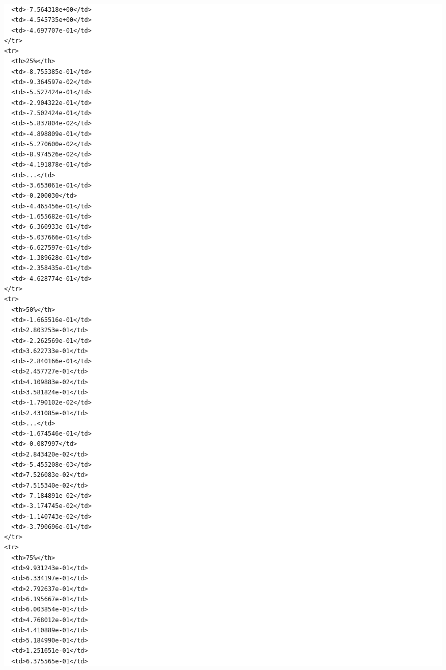       <td>-7.564318e+00</td>
      <td>-4.545735e+00</td>
      <td>-4.697707e-01</td>
    </tr>
    <tr>
      <th>25%</th>
      <td>-8.755385e-01</td>
      <td>-9.364597e-02</td>
      <td>-5.527424e-01</td>
      <td>-2.904322e-01</td>
      <td>-7.502424e-01</td>
      <td>-5.837804e-02</td>
      <td>-4.898809e-01</td>
      <td>-5.270600e-02</td>
      <td>-8.974526e-02</td>
      <td>-4.191878e-01</td>
      <td>...</td>
      <td>-3.653061e-01</td>
      <td>-0.200030</td>
      <td>-4.465456e-01</td>
      <td>-1.655682e-01</td>
      <td>-6.360933e-01</td>
      <td>-5.037666e-01</td>
      <td>-6.627597e-01</td>
      <td>-1.389628e-01</td>
      <td>-2.358435e-01</td>
      <td>-4.628774e-01</td>
    </tr>
    <tr>
      <th>50%</th>
      <td>-1.665516e-01</td>
      <td>2.803253e-01</td>
      <td>-2.262569e-01</td>
      <td>3.622733e-01</td>
      <td>-2.840166e-01</td>
      <td>2.457727e-01</td>
      <td>4.109883e-02</td>
      <td>3.581824e-01</td>
      <td>-1.790102e-02</td>
      <td>2.431085e-01</td>
      <td>...</td>
      <td>-1.674546e-01</td>
      <td>-0.087997</td>
      <td>2.843420e-02</td>
      <td>-5.455208e-03</td>
      <td>7.526083e-02</td>
      <td>7.515340e-02</td>
      <td>-7.184891e-02</td>
      <td>-3.174745e-02</td>
      <td>-1.140743e-02</td>
      <td>-3.790696e-01</td>
    </tr>
    <tr>
      <th>75%</th>
      <td>9.931243e-01</td>
      <td>6.334197e-01</td>
      <td>2.792637e-01</td>
      <td>6.195667e-01</td>
      <td>6.003854e-01</td>
      <td>4.768012e-01</td>
      <td>4.410889e-01</td>
      <td>5.184990e-01</td>
      <td>1.251651e-01</td>
      <td>6.375565e-01</td>